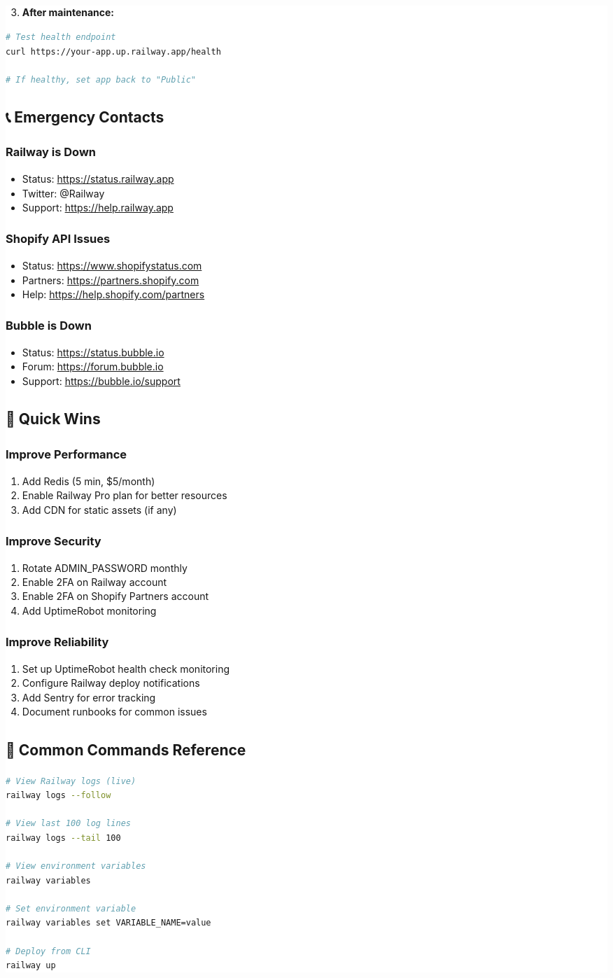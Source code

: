 3. **After maintenance:**
```bash
# Test health endpoint
curl https://your-app.up.railway.app/health

# If healthy, set app back to "Public"
```

## 📞 Emergency Contacts

### Railway is Down
- Status: https://status.railway.app
- Twitter: @Railway
- Support: https://help.railway.app

### Shopify API Issues
- Status: https://www.shopifystatus.com
- Partners: https://partners.shopify.com
- Help: https://help.shopify.com/partners

### Bubble is Down
- Status: https://status.bubble.io
- Forum: https://forum.bubble.io
- Support: https://bubble.io/support

## 🎯 Quick Wins

### Improve Performance
1. Add Redis (5 min, $5/month)
2. Enable Railway Pro plan for better resources
3. Add CDN for static assets (if any)

### Improve Security
1. Rotate ADMIN_PASSWORD monthly
2. Enable 2FA on Railway account
3. Enable 2FA on Shopify Partners account
4. Add UptimeRobot monitoring

### Improve Reliability
1. Set up UptimeRobot health check monitoring
2. Configure Railway deploy notifications
3. Add Sentry for error tracking
4. Document runbooks for common issues

## 📝 Common Commands Reference

```bash
# View Railway logs (live)
railway logs --follow

# View last 100 log lines
railway logs --tail 100

# View environment variables
railway variables

# Set environment variable
railway variables set VARIABLE_NAME=value

# Deploy from CLI
railway up
```